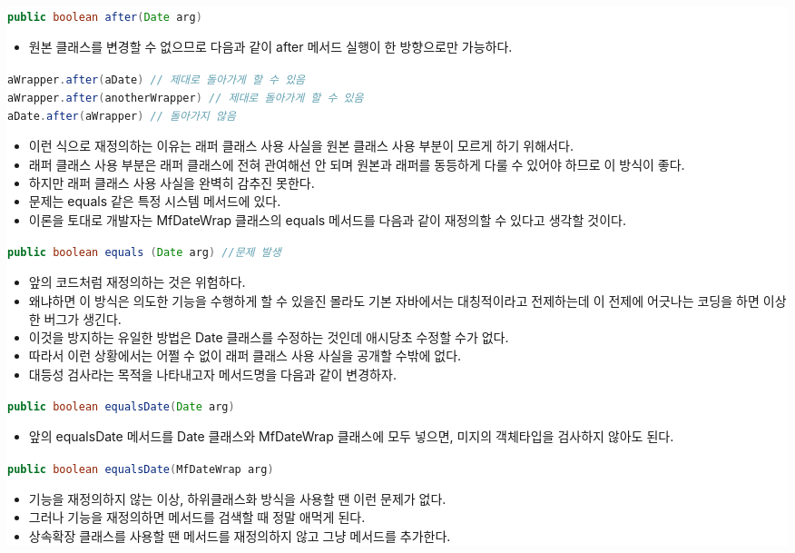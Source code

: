 ```java
public boolean after(Date arg)
```

* 원본 클래스를 변경할 수 없으므로 다음과 같이 after 메서드 실행이 한 방향으로만 가능하다.

```java
aWrapper.after(aDate) // 제대로 돌아가게 할 수 있음
aWrapper.after(anotherWrapper) // 제대로 돌아가게 할 수 있음
aDate.after(aWrapper) // 돌아가지 않음
```

* 이런 식으로 재정의하는 이유는 래퍼 클래스 사용 사실을 원본 클래스 사용 부분이 모르게 하기 위해서다.
* 래퍼 클래스 사용 부분은 래퍼 클래스에 전혀 관여해선 안 되며 원본과 래퍼를 동등하게 다룰 수 있어야 하므로 이 방식이 좋다.
* 하지만 래퍼 클래스 사용 사실을 완벽히 감추진 못한다.
* 문제는 equals 같은 특정 시스템 메서드에 있다.
* 이론을 토대로 개발자는 MfDateWrap 클래스의 equals 메서드를 다음과 같이 재정의할 수 있다고 생각할 것이다.

```java
public boolean equals (Date arg) //문제 발생
```

* 앞의 코드처럼 재정의하는 것은 위험하다.
* 왜냐하면 이 방식은 의도한 기능을 수행하게 할 수 있을진 몰라도 기본 자바에서는 대칭적이라고 전제하는데 이 전제에 어긋나는 코딩을 하면 이상한 버그가 생긴다.
* 이것을 방지하는 유일한 방법은 Date 클래스를 수정하는 것인데 애시당초 수정할 수가 없다.
* 따라서 이런 상황에서는 어쩔 수 없이 래퍼 클래스 사용 사실을 공개할 수밖에 없다.
* 대등성 검사라는 목적을 나타내고자 메서드명을 다음과 같이 변경하자.

```java
public boolean equalsDate(Date arg)
```

* 앞의 equalsDate 메서드를 Date 클래스와 MfDateWrap 클래스에 모두 넣으면, 미지의 객체타입을 검사하지 않아도 된다.

```java
public boolean equalsDate(MfDateWrap arg)
```

* 기능을 재정의하지 않는 이상, 하위클래스화 방식을 사용할 땐 이런 문제가 없다.
* 그러나 기능을 재정의하면 메서드를 검색할 때 정말 애먹게 된다.
* 상속확장 클래스를 사용할 땐 메서드를 재정의하지 않고 그냥 메서드를 추가한다.